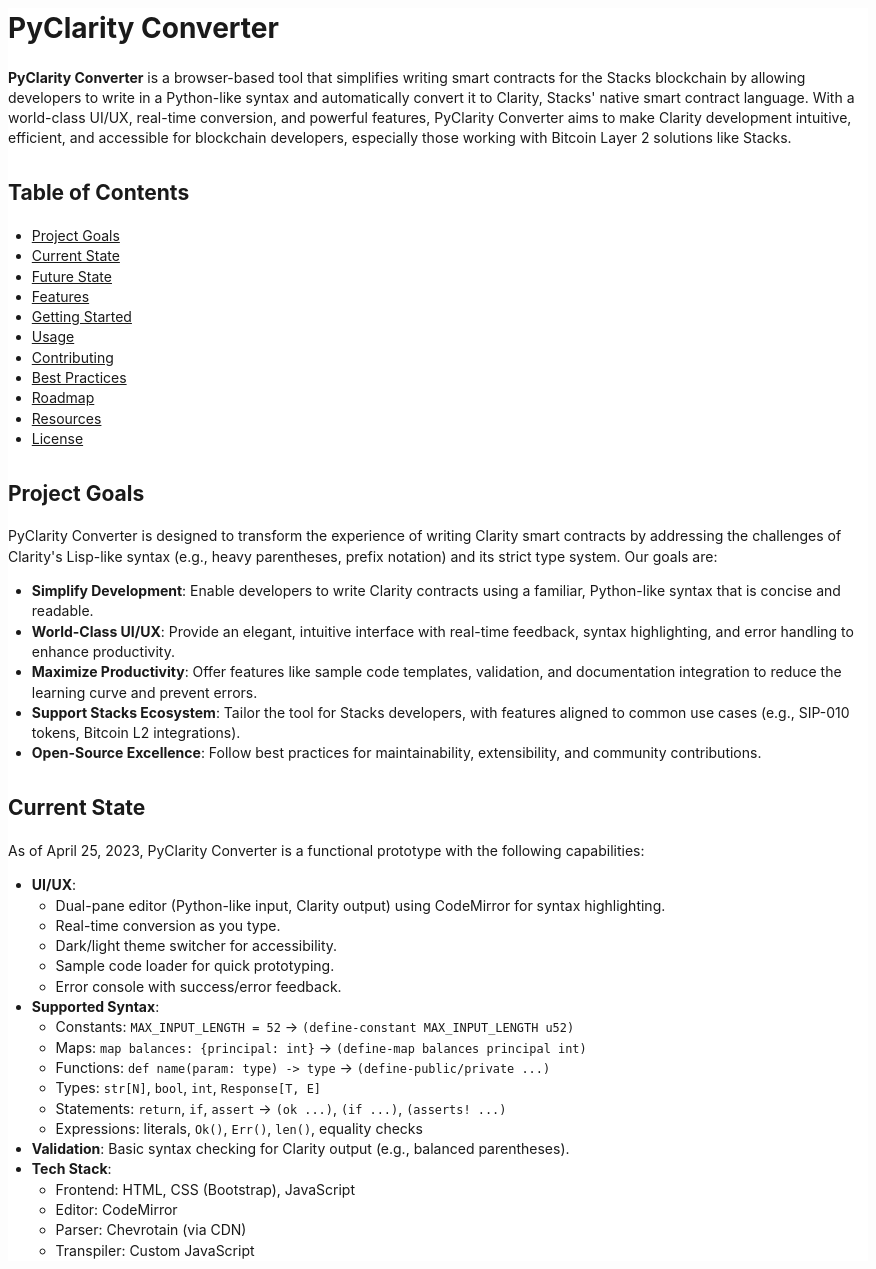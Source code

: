 # PyClarity Converter

**PyClarity Converter** is a browser-based tool that simplifies writing smart contracts for the Stacks blockchain by allowing developers to write in a Python-like syntax and automatically convert it to Clarity, Stacks' native smart contract language. With a world-class UI/UX, real-time conversion, and powerful features, PyClarity Converter aims to make Clarity development intuitive, efficient, and accessible for blockchain developers, especially those working with Bitcoin Layer 2 solutions like Stacks.

## Table of Contents
- [Project Goals](#project-goals)
- [Current State](#current-state)
- [Future State](#future-state)
- [Features](#features)
- [Getting Started](#getting-started)
- [Usage](#usage)
- [Contributing](#contributing)
- [Best Practices](#best-practices)
- [Roadmap](#roadmap)
- [Resources](#resources)
- [License](#license)

## Project Goals
PyClarity Converter is designed to transform the experience of writing Clarity smart contracts by addressing the challenges of Clarity's Lisp-like syntax (e.g., heavy parentheses, prefix notation) and its strict type system. Our goals are:

- **Simplify Development**: Enable developers to write Clarity contracts using a familiar, Python-like syntax that is concise and readable.
- **World-Class UI/UX**: Provide an elegant, intuitive interface with real-time feedback, syntax highlighting, and error handling to enhance productivity.
- **Maximize Productivity**: Offer features like sample code templates, validation, and documentation integration to reduce the learning curve and prevent errors.
- **Support Stacks Ecosystem**: Tailor the tool for Stacks developers, with features aligned to common use cases (e.g., SIP-010 tokens, Bitcoin L2 integrations).
- **Open-Source Excellence**: Follow best practices for maintainability, extensibility, and community contributions.

## Current State
As of April 25, 2023, PyClarity Converter is a functional prototype with the following capabilities:

- **UI/UX**:
  - Dual-pane editor (Python-like input, Clarity output) using CodeMirror for syntax highlighting.
  - Real-time conversion as you type.
  - Dark/light theme switcher for accessibility.
  - Sample code loader for quick prototyping.
  - Error console with success/error feedback.
- **Supported Syntax**:
  - Constants: `MAX_INPUT_LENGTH = 52` → `(define-constant MAX_INPUT_LENGTH u52)`
  - Maps: `map balances: {principal: int}` → `(define-map balances principal int)`
  - Functions: `def name(param: type) -> type` → `(define-public/private ...)`
  - Types: `str[N]`, `bool`, `int`, `Response[T, E]`
  - Statements: `return`, `if`, `assert` → `(ok ...)`, `(if ...)`, `(asserts! ...)`
  - Expressions: literals, `Ok()`, `Err()`, `len()`, equality checks
- **Validation**: Basic syntax checking for Clarity output (e.g., balanced parentheses).
- **Tech Stack**:
  - Frontend: HTML, CSS (Bootstrap), JavaScript
  - Editor: CodeMirror
  - Parser: Chevrotain (via CDN)
  - Transpiler: Custom JavaScript
